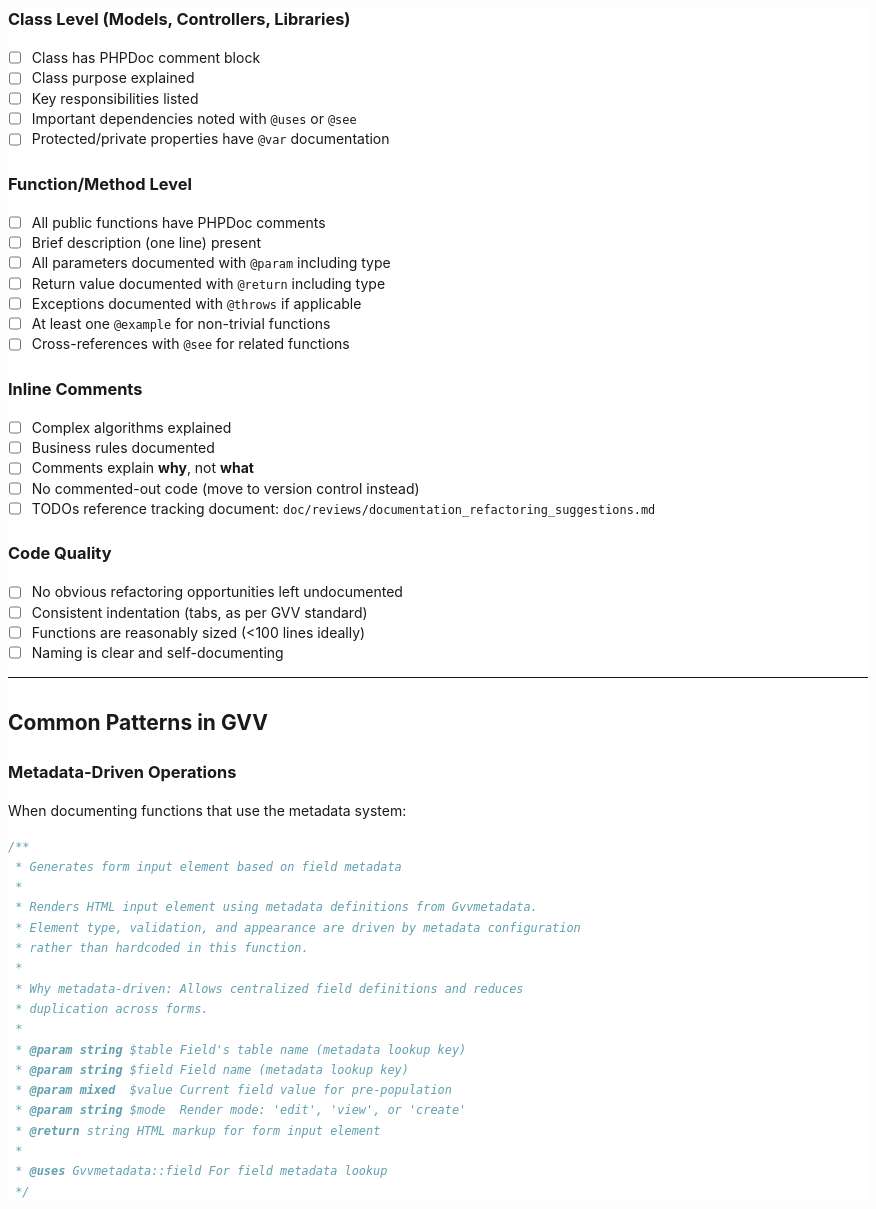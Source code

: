 ### Class Level (Models, Controllers, Libraries)
- [ ] Class has PHPDoc comment block
- [ ] Class purpose explained
- [ ] Key responsibilities listed
- [ ] Important dependencies noted with `@uses` or `@see`
- [ ] Protected/private properties have `@var` documentation

### Function/Method Level
- [ ] All public functions have PHPDoc comments
- [ ] Brief description (one line) present
- [ ] All parameters documented with `@param` including type
- [ ] Return value documented with `@return` including type
- [ ] Exceptions documented with `@throws` if applicable
- [ ] At least one `@example` for non-trivial functions
- [ ] Cross-references with `@see` for related functions

### Inline Comments
- [ ] Complex algorithms explained
- [ ] Business rules documented
- [ ] Comments explain **why**, not **what**
- [ ] No commented-out code (move to version control instead)
- [ ] TODOs reference tracking document: `doc/reviews/documentation_refactoring_suggestions.md`

### Code Quality
- [ ] No obvious refactoring opportunities left undocumented
- [ ] Consistent indentation (tabs, as per GVV standard)
- [ ] Functions are reasonably sized (<100 lines ideally)
- [ ] Naming is clear and self-documenting

---

## Common Patterns in GVV

### Metadata-Driven Operations

When documenting functions that use the metadata system:

```php
/**
 * Generates form input element based on field metadata
 *
 * Renders HTML input element using metadata definitions from Gvvmetadata.
 * Element type, validation, and appearance are driven by metadata configuration
 * rather than hardcoded in this function.
 *
 * Why metadata-driven: Allows centralized field definitions and reduces
 * duplication across forms.
 *
 * @param string $table Field's table name (metadata lookup key)
 * @param string $field Field name (metadata lookup key)
 * @param mixed  $value Current field value for pre-population
 * @param string $mode  Render mode: 'edit', 'view', or 'create'
 * @return string HTML markup for form input element
 *
 * @uses Gvvmetadata::field For field metadata lookup
 */
```
